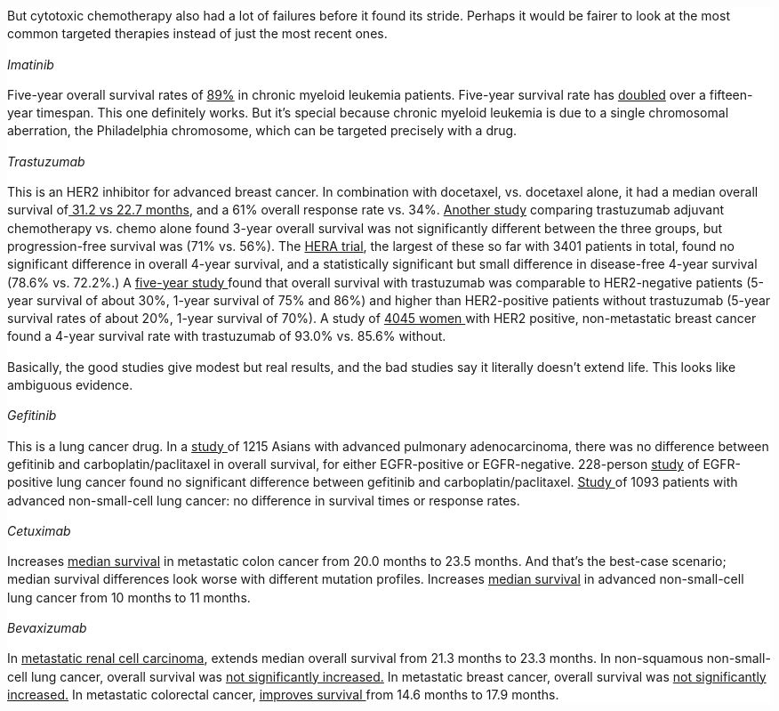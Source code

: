 But cytotoxic chemotherapy also had a lot of failures before it found its stride. Perhaps it would be fairer to look at the most common targeted therapies instead of just the most recent ones.

_Imatinib_

Five-year overall survival rates of [89%](http://www.nature.com/leu/journal/v23/n6/full/leu200938a.html) in chronic myeloid leukemia patients. Five-year survival rate has [doubled](http://www.cancer.net/cancer-types/leukemia-chronic-myeloid-cml/statistics) over a fifteen-year timespan.  This one definitely works. But it’s special because chronic myeloid leukemia is due to a single chromosomal aberration, the Philadelphia chromosome, which can be targeted precisely with a drug.

_Trastuzumab_

This is an HER2 inhibitor for advanced breast cancer.  In combination with docetaxel, vs. docetaxel alone, it had a median overall survival of[ 31.2 vs 22.7 months](http://hwmaint.meeting.ascopubs.org/cgi/content/abstract/33/15_suppl/e21018), and a 61% overall response rate vs. 34%.  [Another study](http://www.fondazionemichelangelo.org/downloads/pdf/studi-clinici/Gianni_L_Lancet_2010_3_5_377_384.pdf) comparing trastuzumab adjuvant chemotherapy vs. chemo alone found 3-year overall survival was not significantly different between the three groups, but progression-free survival was (71% vs. 56%).  The [HERA trial](http://bcb.dfci.harvard.edu/ibcsg/Publications/266_Gianni_HERA_4-yr_FU.pdf), the largest of these so far with 3401 patients in total, found no significant difference in overall 4-year survival, and a statistically significant but small difference in disease-free 4-year survival (78.6% vs. 72.2%.)  A [five-year study ](http://jco.ascopubs.org/content/28/1/92.full) found that overall survival with trastuzumab was comparable to HER2-negative patients (5-year survival of about 30%, 1-year survival of 75% and 86%) and higher than HER2-positive patients without trastuzumab (5-year survival rates of about 20%, 1-year survival of 70%).  A study of [4045 women ](http://jco.ascopubs.org/content/29/25/3366.full)with HER2 positive, non-metastatic breast cancer found a 4-year survival rate with trastuzumab of 93.0% vs. 85.6% without.

Basically, the good studies give modest but real results, and the bad studies say it literally doesn’t extend life.  This looks like ambiguous evidence.

_Gefitinib_

This is a lung cancer drug. In a [study ](http://jco.ascopubs.org/content/29/21/2866.short)of 1215 Asians with advanced pulmonary adenocarcinoma, there was no difference between gefitinib and carboplatin/paclitaxel in overall survival, for either EGFR-positive or EGFR-negative.  228-person [study](http://annonc.oxfordjournals.org/content/early/2012/09/10/annonc.mds214.short) of EGFR-positive lung cancer found no significant difference between gefitinib and carboplatin/paclitaxel.  [Study ](http://jco.ascopubs.org/content/22/5/777.short)of 1093 patients with advanced non-small-cell lung cancer: no difference in survival times or response rates.

_Cetuximab_

Increases [median survival](http://jco.ascopubs.org/content/early/2011/04/18/JCO.2010.33.5091.full.pdf) in metastatic colon cancer from 20.0 months to 23.5 months.  And that’s the best-case scenario; median survival differences look worse with different mutation profiles.  Increases [median survival](http://www.sciencedirect.com/science/article/pii/S0140673609605699) in advanced non-small-cell lung cancer from 10 months to 11 months.

_Bevaxizumab_

In [metastatic renal cell carcinoma](http://jco.ascopubs.org/content/28/13/2144.long), extends median overall survival from 21.3 months to 23.3 months.  In non-squamous non-small-cell lung cancer, overall survival was [not significantly increased.](http://annonc.oxfordjournals.org/content/21/9/1804.short)  In metastatic breast cancer, overall survival was [not significantly increased.](http://hwmaint.meeting.ascopubs.org/cgi/content/abstract/28/15_suppl/1005) In metastatic colorectal cancer, [improves survival ](http://jco.ascopubs.org/content/23/16/3706.full)from 14.6 months to 17.9 months.
